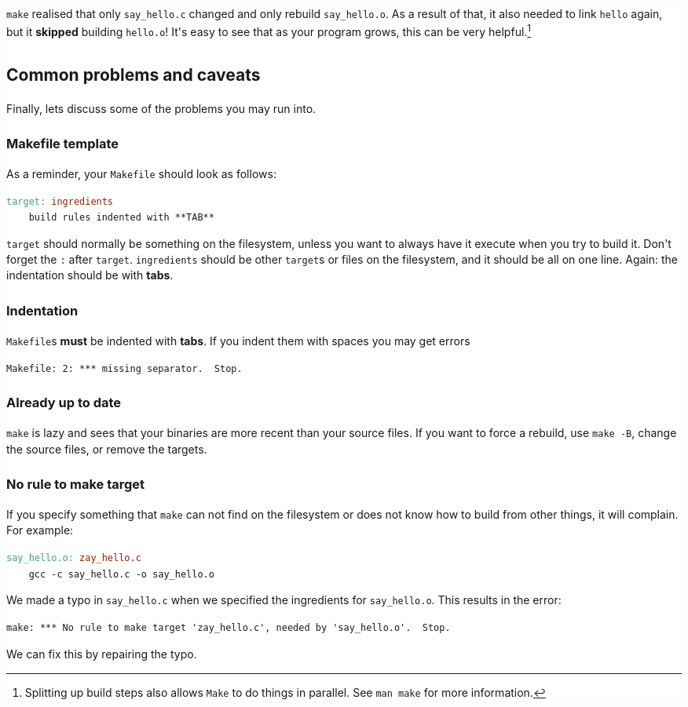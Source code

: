 `make` realised that only `say_hello.c` changed and only rebuild `say_hello.o`.
As a result of that, it also needed to link `hello` again, but it **skipped** building `hello.o`!
It's easy to see that as your program grows, this can be very helpful.[^parallel]

[^parallel]: Splitting up build steps also allows `Make` to do things in parallel. See `man make` for more information.

## Common problems and caveats

Finally, lets discuss some of the problems you may run into.

### Makefile template
As a reminder, your `Makefile` should look as follows:

```Makefile
target: ingredients
	build rules indented with **TAB**
```

`target` should normally be something on the filesystem, unless you want to always have it execute when you try to build it.
Don't forget the `:` after `target`.
`ingredients` should be other `target`s or files on the filesystem, and it should be all on one line.
Again: the indentation should be with **tabs**.

### Indentation
`Makefile`s **must** be indented with **tabs**. If you indent them with spaces you may get errors

```shell
Makefile: 2: *** missing separator.  Stop.
```

### Already up to date

`make` is lazy and sees that your binaries are more recent than your source files.
If you want to force a rebuild, use `make -B`, change the source files, or remove the targets.

### No rule to make target

If you specify something that `make` can not find on the filesystem or does not know how to build from other things, it will complain.
For example:

```Makefile
say_hello.o: zay_hello.c
	gcc -c say_hello.c -o say_hello.o
```

We made a typo in `say_hello.c` when we specified the ingredients for `say_hello.o`.
This results in the error:

```shell
make: *** No rule to make target 'zay_hello.c', needed by 'say_hello.o'.  Stop.
```

We can fix this by repairing the typo.


[^pie]: I mostly made up the ingredients, so it may not be a good idea to serve a pie you made using this recipe to your grandmother or lecturer.
[src]: https://github.com/thomwiggers/thomwiggers.nl/blob/new-site/content/teaching/makefiles.md